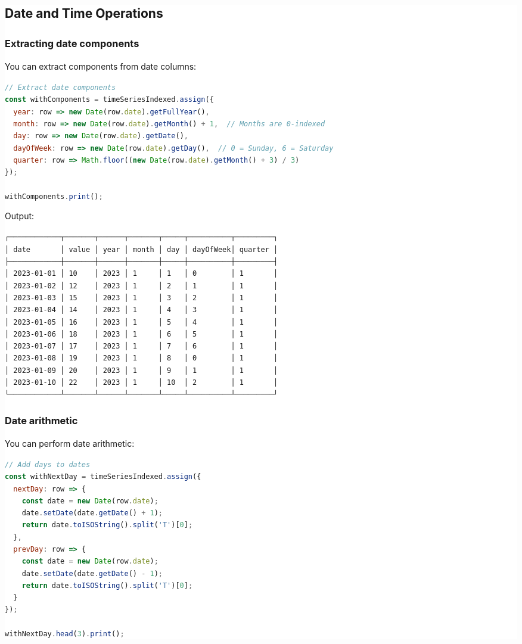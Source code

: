 ## Date and Time Operations

### Extracting date components

You can extract components from date columns:

```js
// Extract date components
const withComponents = timeSeriesIndexed.assign({
  year: row => new Date(row.date).getFullYear(),
  month: row => new Date(row.date).getMonth() + 1,  // Months are 0-indexed
  day: row => new Date(row.date).getDate(),
  dayOfWeek: row => new Date(row.date).getDay(),  // 0 = Sunday, 6 = Saturday
  quarter: row => Math.floor((new Date(row.date).getMonth() + 3) / 3)
});

withComponents.print();
```

Output:
```
┌────────────┬───────┬──────┬───────┬─────┬──────────┬─────────┐
│ date       │ value │ year │ month │ day │ dayOfWeek│ quarter │
├────────────┼───────┼──────┼───────┼─────┼──────────┼─────────┤
│ 2023-01-01 │ 10    │ 2023 │ 1     │ 1   │ 0        │ 1       │
│ 2023-01-02 │ 12    │ 2023 │ 1     │ 2   │ 1        │ 1       │
│ 2023-01-03 │ 15    │ 2023 │ 1     │ 3   │ 2        │ 1       │
│ 2023-01-04 │ 14    │ 2023 │ 1     │ 4   │ 3        │ 1       │
│ 2023-01-05 │ 16    │ 2023 │ 1     │ 5   │ 4        │ 1       │
│ 2023-01-06 │ 18    │ 2023 │ 1     │ 6   │ 5        │ 1       │
│ 2023-01-07 │ 17    │ 2023 │ 1     │ 7   │ 6        │ 1       │
│ 2023-01-08 │ 19    │ 2023 │ 1     │ 8   │ 0        │ 1       │
│ 2023-01-09 │ 20    │ 2023 │ 1     │ 9   │ 1        │ 1       │
│ 2023-01-10 │ 22    │ 2023 │ 1     │ 10  │ 2        │ 1       │
└────────────┴───────┴──────┴───────┴─────┴──────────┴─────────┘
```

### Date arithmetic

You can perform date arithmetic:

```js
// Add days to dates
const withNextDay = timeSeriesIndexed.assign({
  nextDay: row => {
    const date = new Date(row.date);
    date.setDate(date.getDate() + 1);
    return date.toISOString().split('T')[0];
  },
  prevDay: row => {
    const date = new Date(row.date);
    date.setDate(date.getDate() - 1);
    return date.toISOString().split('T')[0];
  }
});

withNextDay.head(3).print();
```
